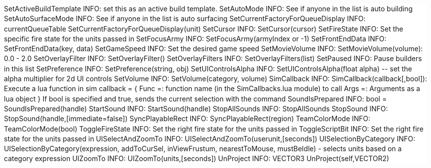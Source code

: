 SetActiveBuildTemplate
INFO: set this as an active build template.
SetAutoMode
INFO: See if anyone in the list is auto building
SetAutoSurfaceMode
INFO: See if anyone in the list is auto surfacing
SetCurrentFactoryForQueueDisplay
INFO: currentQueueTable SetCurrentFactoryForQueueDisplay(unit)
SetCursor
INFO: SetCursor(cursor)
SetFireState
INFO: Set the specific fire state for the units passed in
SetFocusArmy
INFO: SetFocusArmy(armyIndex or -1)
SetFrontEndData
INFO: SetFrontEndData(key, data)
SetGameSpeed
INFO: Set the desired game speed
SetMovieVolume
INFO: SetMovieVolume(volume): 0.0 - 2.0
SetOverlayFilter
INFO: SetOverlayFilter()
SetOverlayFilters
INFO: SetOverlayFilters(list)
SetPaused
INFO: Pause builders in this list
SetPreference
INFO: SetPreference(string, obj)
SetUIControlsAlpha
INFO: SetUIControlsAlpha(float alpha) -- set the alpha multiplier for 2d UI controls
SetVolume
INFO: SetVolume(category, volume)
SimCallback
INFO: SimCallback(callback[,bool]): Execute a lua function in sim
callback = {
 Func =: function name (in the SimCallbacks.lua module) to call
 Args =: Arguments as a lua object
}
If bool is specified and true, sends the current selection with the command
SoundIsPrepared
INFO: bool = SoundIsPrepared(handle)
StartSound
INFO: StartSound(handle)
StopAllSounds
INFO: StopAllSounds
StopSound
INFO: StopSound(handle,[immediate=false])
SyncPlayableRect
INFO: SyncPlayableRect(region)
TeamColorMode
INFO: TeamColorMode(bool)
ToggleFireState
INFO: Set the right fire state for the units passed in
ToggleScriptBit
INFO: Set the right fire state for the units passed in
UISelectAndZoomTo
INFO: UISelectAndZoomTo(userunit,[seconds])
UISelectionByCategory
INFO: UISelectionByCategory(expression, addToCurSel, inViewFrustum, nearestToMouse, mustBeIdle) - selects units based on a category expression
UIZoomTo
INFO: UIZoomTo(units,[seconds])
UnProject
INFO: VECTOR3 UnProject(self,VECTOR2)